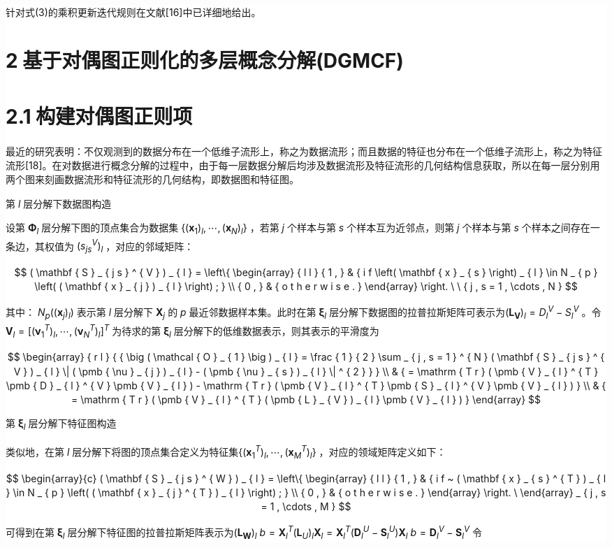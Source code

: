 针对式(3)的乘积更新迭代规则在文献[16]中已详细地给出。

# 2 基于对偶图正则化的多层概念分解(DGMCF)

# 2.1 构建对偶图正则项

最近的研究表明：不仅观测到的数据分布在一个低维子流形上，称之为数据流形；而且数据的特征也分布在一个低维子流形上，称之为特征流形[18]。在对数据进行概念分解的过程中，由于每一层数据分解后均涉及数据流形及特征流形的几何结构信息获取，所以在每一层分别用两个图来刻画数据流形和特征流形的几何结构，即数据图和特征图。

第 $l$ 层分解下数据图构造

设第 $\mathbf { \Phi } _ { l }$ 层分解下图的顶点集合为数据集 $\left\{ ( \mathbf { x } _ { 1 } ) _ { l } , \cdots , ( \mathbf { x } _ { N } ) _ { l } \right\}$ ，若第 $j$ 个样本与第 $s$ 个样本互为近邻点，则第 $j$ 个样本与第 $s$ 个样本之间存在一条边，其权值为 $( s _ { j s } ^ { V } ) _ { l }$ ，对应的邻域矩阵：

$$
( \mathbf { S } _ { j s } ^ { V } ) _ { l } = \left\{ \begin{array} { l l } { 1 , } & { i f \left( \mathbf { x } _ { s } \right) _ { l } \in N _ { p } \left( ( \mathbf { x } _ { j } ) _ { l } \right) ; } \\ { 0 , } & { o t h e r w i s e . } \end{array} \right. \  \ { j , s = 1 , \cdots , N }
$$

其中： $N _ { p } \Big ( ( \mathbf { x } _ { j } ) _ { l } \Big )$ 表示第 $l$ 层分解下 $\mathbf { X } _ { j }$ 的 $p$ 最近邻数据样本集。此时在第 $\mathbf { \xi } _ { l }$ 层分解下数据图的拉普拉斯矩阵可表示为$\left( \boldsymbol { L _ { \scriptscriptstyle V } } \right) _ { l } = D _ { l } ^ { \scriptscriptstyle V } - S _ { l } ^ { \scriptscriptstyle V }$ 。令 $\pmb { V } _ { l } = \left[ ( \pmb { \nu } _ { 1 } ^ { T } ) _ { l } , \cdots , ( \pmb { \nu } _ { N } ^ { T } ) _ { l } \right] ^ { T }$ 为待求的第 $\mathbf { \xi } _ { l }$ 层分解下的低维数据表示，则其表示的平滑度为

$$
\begin{array} { r l } {  { \big ( \mathcal { O } _ { 1 } \big ) _ { l } = \frac { 1 } { 2 } \sum _ { j , s = 1 } ^ { N } ( \mathbf { S } _ { j s } ^ { V } ) _ { l } \| ( \pmb { \nu } _ { j } ) _ { l } - ( \pmb { \nu } _ { s } ) _ { l } \| ^ { 2 } } } \\ & { = \mathrm { T r } ( \pmb { V } _ { l } ^ { T } \pmb { D } _ { l } ^ { V } \pmb { V } _ { l } ) - \mathrm { T r } ( \pmb { V } _ { l } ^ { T } \pmb { S } _ { l } ^ { V } \pmb { V } _ { l } ) } \\ & { = \mathrm { T r } ( \pmb { V } _ { l } ^ { T } ( \pmb { L } _ { V } ) _ { l } \pmb { V } _ { l } ) } \end{array}
$$

第 $\mathbf { \xi } _ { l }$ 层分解下特征图构造

类似地，在第 $l$ 层分解下将图的顶点集合定义为特征集$\left\{ ( \mathbf { x } _ { 1 } ^ { T } ) _ { l } , \cdots , ( \mathbf { x } _ { M } ^ { T } ) _ { l } \right\}$ ，对应的领域矩阵定义如下：

$$
\begin{array}{c} ( \mathbf { S } _ { j s } ^ { W } ) _ { l } = \left\{ \begin{array} { l l } { 1 , } & { i f ~ ( \mathbf { x } _ { s } ^ { T } ) _ { l } \in N _ { p } \left( ( \mathbf { x } _ { j } ^ { T } ) _ { l } \right) ; } \\ { 0 , } & { o t h e r w i s e . } \end{array} \right. \  \end{array} _ { j , s = 1 , \cdots , M }
$$

可得到在第 $\mathbf { \xi } _ { l }$ 层分解下特征图的拉普拉斯矩阵表示为$( \pmb { L } _ { \pmb { W } } ) _ { l } \ b { = } \pmb { X } _ { l } ^ { T } ( \pmb { L } _ { U } ) _ { l } \pmb { X } _ { l } = \pmb { X } _ { l } ^ { T } ( \pmb { D } _ { l } ^ { U } - \pmb { S } _ { l } ^ { U } ) \pmb { X } _ { l } \ b { = } \pmb { D } _ { l } ^ { V } - \pmb { S } _ { l } ^ { V }$ 令

